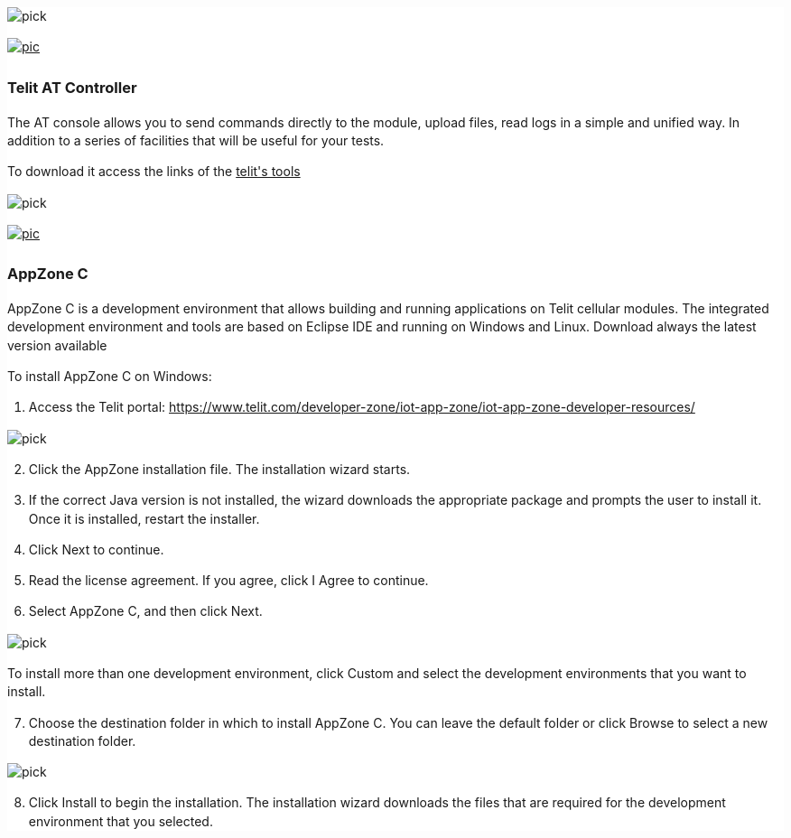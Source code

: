 ![pick](pictures/Telit/Telit_Bravo_web_drivers.png)

[![pic](pictures/utils/arrow_up.png)](#table-of-contents)

### Telit AT Controller

The AT console allows you to send commands directly to the module, upload files, read logs in a simple and unified way.
In addition to a series of facilities that will be useful for your tests.

To download it access the links of the [telit's tools](https://www.telit.com/evkevb-drivers/)

![pick](pictures/Telit/Telit_ATController_download.png)

[![pic](pictures/utils/arrow_up.png)](#table-of-contents)


### AppZone C

AppZone C is a development environment that allows building and running applications on Telit cellular modules. The integrated development environment and tools are based on Eclipse IDE and running on Windows and Linux. Download always the latest version available

To install AppZone C on Windows:

1.  Access the Telit portal: https://www.telit.com/developer-zone/iot-app-zone/iot-app-zone-developer-resources/

![pick](pictures/Telit/Telit_IoTAppZone_download.png)

2.  Click the AppZone installation file.
The installation wizard starts.

3.  If the correct Java version is not installed, the wizard downloads the appropriate package and prompts the user to install it.
Once it is installed, restart the installer.

4.  Click Next to continue.

5.  Read the license agreement. If you agree, click I Agree to continue.

6.  Select AppZone C, and then click Next.

![pick](pictures/Telit/Telit_IoTAppZone_install.png)

To install more than one development environment, click Custom and select the development environments that you want to install.

7.  Choose the destination folder in which to install AppZone C. You can leave the default folder or click Browse to select a new destination folder.

![pick](pictures/Telit/Telit_IoTAppZone_install2.png)

8.  Click Install to begin the installation.
The installation wizard downloads the files that are required for the development environment that you selected.
